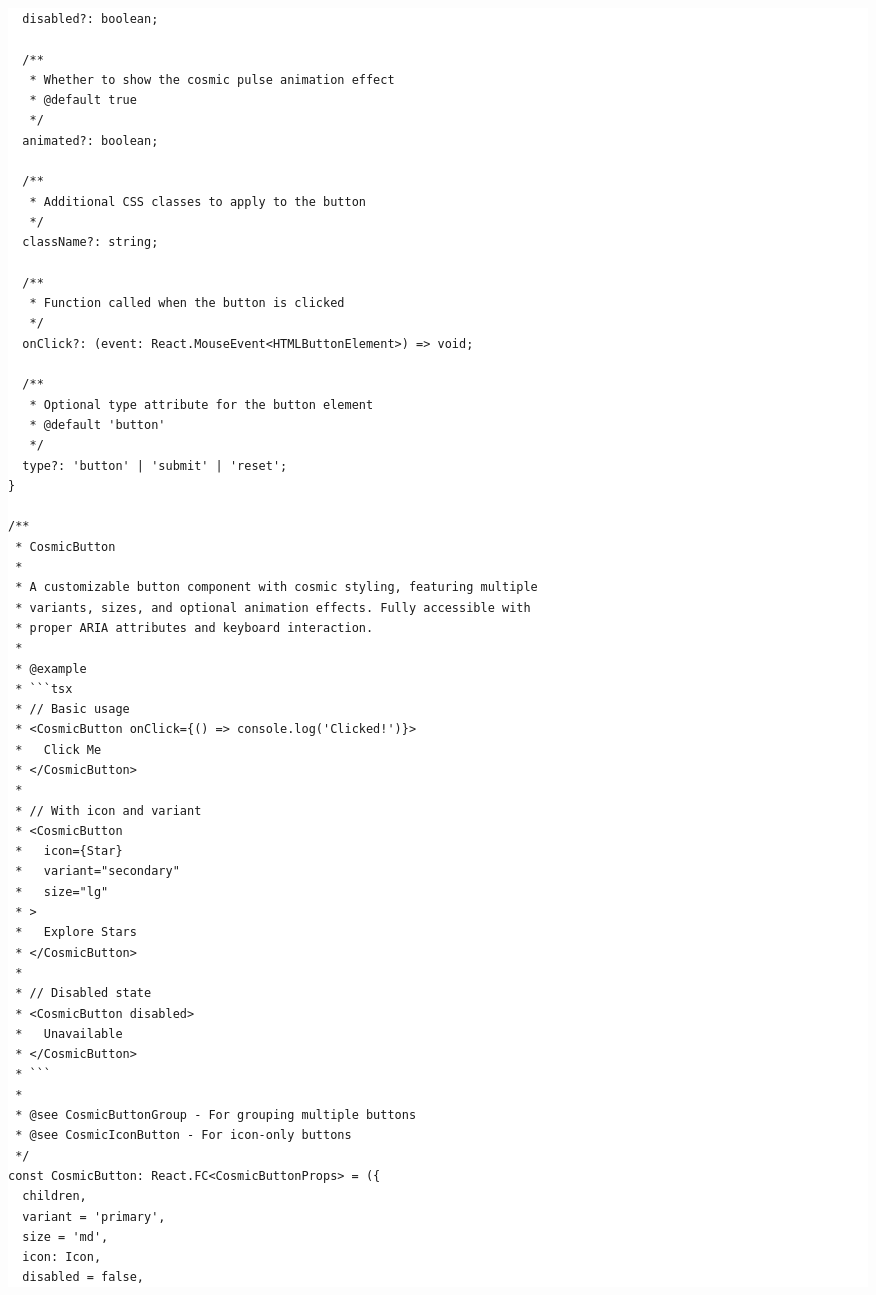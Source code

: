 ```tsx
  disabled?: boolean;
  
  /**
   * Whether to show the cosmic pulse animation effect
   * @default true
   */
  animated?: boolean;
  
  /**
   * Additional CSS classes to apply to the button
   */
  className?: string;
  
  /**
   * Function called when the button is clicked
   */
  onClick?: (event: React.MouseEvent<HTMLButtonElement>) => void;
  
  /**
   * Optional type attribute for the button element
   * @default 'button'
   */
  type?: 'button' | 'submit' | 'reset';
}

/**
 * CosmicButton
 * 
 * A customizable button component with cosmic styling, featuring multiple
 * variants, sizes, and optional animation effects. Fully accessible with
 * proper ARIA attributes and keyboard interaction.
 * 
 * @example
 * ```tsx
 * // Basic usage
 * <CosmicButton onClick={() => console.log('Clicked!')}>
 *   Click Me
 * </CosmicButton>
 * 
 * // With icon and variant
 * <CosmicButton 
 *   icon={Star} 
 *   variant="secondary" 
 *   size="lg"
 * >
 *   Explore Stars
 * </CosmicButton>
 * 
 * // Disabled state
 * <CosmicButton disabled>
 *   Unavailable
 * </CosmicButton>
 * ```
 * 
 * @see CosmicButtonGroup - For grouping multiple buttons
 * @see CosmicIconButton - For icon-only buttons
 */
const CosmicButton: React.FC<CosmicButtonProps> = ({
  children,
  variant = 'primary',
  size = 'md',
  icon: Icon,
  disabled = false,
```